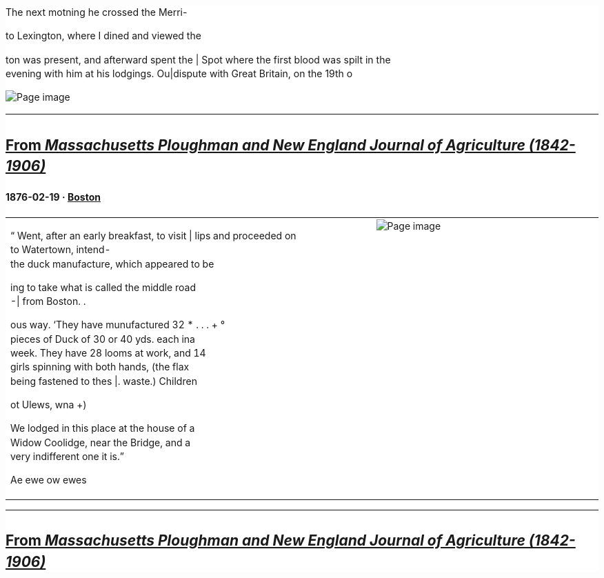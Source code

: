 The next motning he crossed the Merri-  
  
to Lexington, where I dined and viewed the  
  
ton was present, and afterward spent the | Spot where the first blood was spilt in the  
evening with him at his lodgings. Ou|dispute with Great Britain, on the 19th o
</td><td style="width: 50%; max-height: 75%; margin: auto; display: block;">
<img alt="Page image" src="https://iiif.archive.org/image/iiif/2/sim_massachusetts-ploughman-new-england-journal-agriculture_1876-02-19_35_21%2Fsim_massachusetts-ploughman-new-england-journal-agriculture_1876-02-19_35_21_jp2.zip%2Fsim_massachusetts-ploughman-new-england-journal-agriculture_1876-02-19_35_21_jp2%2Fsim_massachusetts-ploughman-new-england-journal-agriculture_1876-02-19_35_21_0003.jp2/pct:42.43589743589744,18.654465004022526,18.397435897435898,3.841512469831054/600,/0/default.jpg"/>
</td>
</tr></table>

---

## [From _Massachusetts Ploughman and New England Journal of Agriculture (1842-1906)_](https://archive.org/details/sim_massachusetts-ploughman-new-england-journal-agriculture_1876-02-19_35_21/page/n3/mode/1up?view=theater)

#### 1876-02-19 &middot; [Boston](http://dbpedia.org/resource/Boston)

<table style="width: 100%;"><tr><td style="width: 50%">

  
“ Went, after an early breakfast, to visit | lips and proceeded on to Watertown, intend-  
the duck manufacture, which appeared to be  
  
ing to take what is called the middle road  
-| from Boston. .  
  
ous way. ‘They have munufactured 32 * . . . + °  
pieces of Duck of 30 or 40 yds. each ina  
week. They have 28 looms at work, and 14  
girls spinning with both hands, (the flax  
being fastened to thes |. waste.) Children  
  
ot Ulews, wna +)  
  
We lodged in this place at the house of a  
Widow Coolidge, near the Bridge, and a  
very indifferent one it is.”  
  
Ae ewe ow ewes
</td><td style="width: 50%; max-height: 75%; margin: auto; display: block;">
<img alt="Page image" src="https://iiif.archive.org/image/iiif/2/sim_massachusetts-ploughman-new-england-journal-agriculture_1876-02-19_35_21%2Fsim_massachusetts-ploughman-new-england-journal-agriculture_1876-02-19_35_21_jp2.zip%2Fsim_massachusetts-ploughman-new-england-journal-agriculture_1876-02-19_35_21_jp2%2Fsim_massachusetts-ploughman-new-england-journal-agriculture_1876-02-19_35_21_0003.jp2/pct:42.43589743589744,22.737329042638777,18.44871794871795,3.2180209171359615/600,/0/default.jpg"/>
</td>
</tr></table>

---

## [From _Massachusetts Ploughman and New England Journal of Agriculture (1842-1906)_](https://archive.org/details/sim_massachusetts-ploughman-new-england-journal-agriculture_1876-02-19_35_21/page/n3/mode/1up?view=theater)
